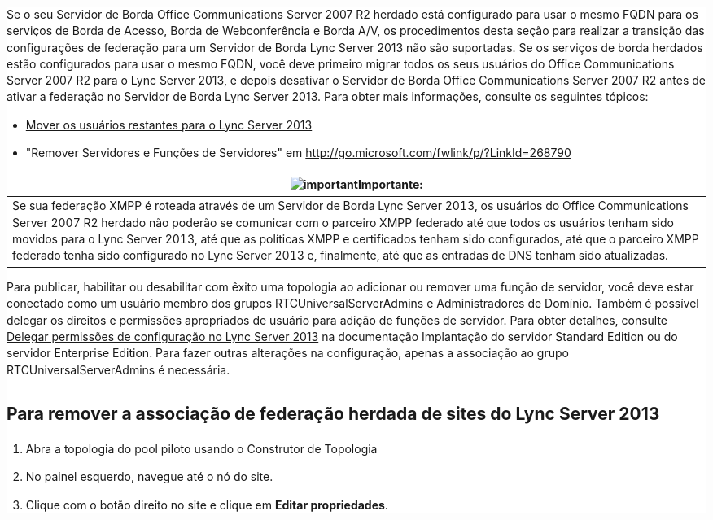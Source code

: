 <td>Se o seu Servidor de Borda Office Communications Server 2007 R2 herdado está configurado para usar o mesmo FQDN para os serviços de Borda de Acesso, Borda de Webconferência e Borda A/V, os procedimentos desta seção para realizar a transição das configurações de federação para um Servidor de Borda Lync Server 2013 não são suportadas. Se os serviços de borda herdados estão configurados para usar o mesmo FQDN, você deve primeiro migrar todos os seus usuários do Office Communications Server 2007 R2 para o Lync Server 2013, e depois desativar o Servidor de Borda Office Communications Server 2007 R2 antes de ativar a federação no Servidor de Borda Lync Server 2013. Para obter mais informações, consulte os seguintes tópicos:
<ul>
<li><p><a href="move-remaining-users-to-lync-server-2013_1.md">Mover os usuários restantes para o Lync Server 2013</a></p></li>
<li><p>&quot;Remover Servidores e Funções de Servidores&quot; em <a href="http://go.microsoft.com/fwlink/p/?linkid=268790">http://go.microsoft.com/fwlink/p/?LinkId=268790</a></p></li>
</ul></td>
</tr>
</tbody>
</table>


<table>
<thead>
<tr class="header">
<th><img src="images/Gg425939.important(OCS.15).gif" title="important" alt="important" />Importante:</th>
</tr>
</thead>
<tbody>
<tr class="odd">
<td>Se sua federação XMPP é roteada através de um Servidor de Borda Lync Server 2013, os usuários do Office Communications Server 2007 R2 herdado não poderão se comunicar com o parceiro XMPP federado até que todos os usuários tenham sido movidos para o Lync Server 2013, até que as políticas XMPP e certificados tenham sido configurados, até que o parceiro XMPP federado tenha sido configurado no Lync Server 2013 e, finalmente, até que as entradas de DNS tenham sido atualizadas.</td>
</tr>
</tbody>
</table>


Para publicar, habilitar ou desabilitar com êxito uma topologia ao adicionar ou remover uma função de servidor, você deve estar conectado como um usuário membro dos grupos RTCUniversalServerAdmins e Administradores de Domínio. Também é possível delegar os direitos e permissões apropriados de usuário para adição de funções de servidor. Para obter detalhes, consulte [Delegar permissões de configuração no Lync Server 2013](lync-server-2013-delegate-setup-permissions.md) na documentação Implantação do servidor Standard Edition ou do servidor Enterprise Edition. Para fazer outras alterações na configuração, apenas a associação ao grupo RTCUniversalServerAdmins é necessária.

## Para remover a associação de federação herdada de sites do Lync Server 2013

1.  Abra a topologia do pool piloto usando o Construtor de Topologia

2.  No painel esquerdo, navegue até o nó do site.

3.  Clique com o botão direito no site e clique em **Editar propriedades**.
